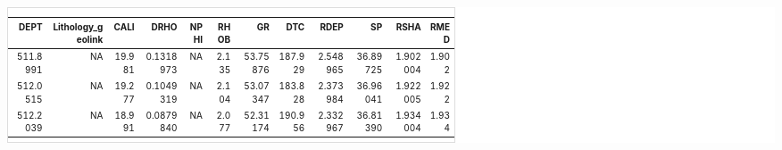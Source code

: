 <div style="border: 1px solid #ddd; padding: 0px; overflow-y: scroll; height:150px; overflow-x: scroll; width:500px; "><table class="table table-condensed table-striped" style="font-size: 10px; width: auto !important; margin-left: auto; margin-right: auto;">
 <thead>
  <tr>
   <th style="text-align:right;position: sticky; top:0; background-color: #FFFFFF;"> DEPT </th>
   <th style="text-align:right;position: sticky; top:0; background-color: #FFFFFF;"> Lithology_geolink </th>
   <th style="text-align:right;position: sticky; top:0; background-color: #FFFFFF;"> CALI </th>
   <th style="text-align:right;position: sticky; top:0; background-color: #FFFFFF;"> DRHO </th>
   <th style="text-align:right;position: sticky; top:0; background-color: #FFFFFF;"> NPHI </th>
   <th style="text-align:right;position: sticky; top:0; background-color: #FFFFFF;"> RHOB </th>
   <th style="text-align:right;position: sticky; top:0; background-color: #FFFFFF;"> GR </th>
   <th style="text-align:right;position: sticky; top:0; background-color: #FFFFFF;"> DTC </th>
   <th style="text-align:right;position: sticky; top:0; background-color: #FFFFFF;"> RDEP </th>
   <th style="text-align:right;position: sticky; top:0; background-color: #FFFFFF;"> SP </th>
   <th style="text-align:right;position: sticky; top:0; background-color: #FFFFFF;"> RSHA </th>
   <th style="text-align:right;position: sticky; top:0; background-color: #FFFFFF;"> RMED </th>
  </tr>
 </thead>
<tbody>
  <tr>
   <td style="text-align:right;"> 511.8991 </td>
   <td style="text-align:right;"> NA </td>
   <td style="text-align:right;"> 19.981 </td>
   <td style="text-align:right;"> 0.1318973 </td>
   <td style="text-align:right;"> NA </td>
   <td style="text-align:right;"> 2.135 </td>
   <td style="text-align:right;"> 53.75876 </td>
   <td style="text-align:right;"> 187.929 </td>
   <td style="text-align:right;"> 2.548965 </td>
   <td style="text-align:right;"> 36.89725 </td>
   <td style="text-align:right;"> 1.902004 </td>
   <td style="text-align:right;"> 1.902 </td>
  </tr>
  <tr>
   <td style="text-align:right;"> 512.0515 </td>
   <td style="text-align:right;"> NA </td>
   <td style="text-align:right;"> 19.277 </td>
   <td style="text-align:right;"> 0.1049319 </td>
   <td style="text-align:right;"> NA </td>
   <td style="text-align:right;"> 2.104 </td>
   <td style="text-align:right;"> 53.07347 </td>
   <td style="text-align:right;"> 183.828 </td>
   <td style="text-align:right;"> 2.373984 </td>
   <td style="text-align:right;"> 36.96041 </td>
   <td style="text-align:right;"> 1.922005 </td>
   <td style="text-align:right;"> 1.922 </td>
  </tr>
  <tr>
   <td style="text-align:right;"> 512.2039 </td>
   <td style="text-align:right;"> NA </td>
   <td style="text-align:right;"> 18.991 </td>
   <td style="text-align:right;"> 0.0879840 </td>
   <td style="text-align:right;"> NA </td>
   <td style="text-align:right;"> 2.077 </td>
   <td style="text-align:right;"> 52.31174 </td>
   <td style="text-align:right;"> 190.956 </td>
   <td style="text-align:right;"> 2.332967 </td>
   <td style="text-align:right;"> 36.81390 </td>
   <td style="text-align:right;"> 1.934004 </td>
   <td style="text-align:right;"> 1.934 </td>
  </tr>
  <tr>